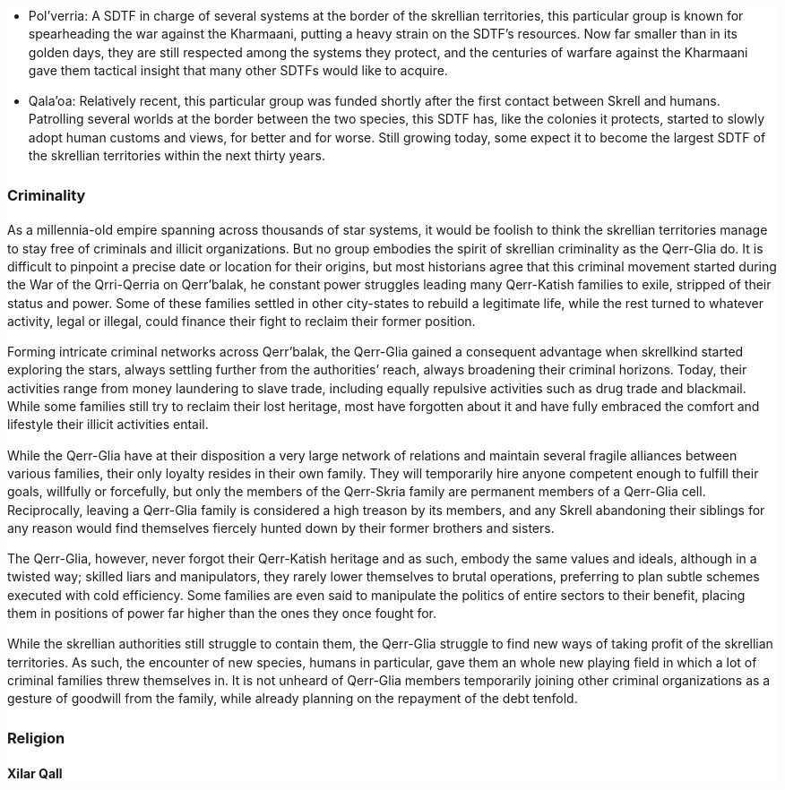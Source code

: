   * Pol’verria: A SDTF in charge of several systems at the border of the skrellian territories, this particular group is known for spearheading the war against the Kharmaani, putting a heavy strain on the SDTF’s resources. Now far smaller than in its golden days, they are still respected among the systems they protect, and the centuries of warfare against the Kharmaani gave them tactical insight that many other SDTFs would like to acquire.

  * Qala’oa: Relatively recent, this particular group was funded shortly after the first contact between Skrell and humans. Patrolling several worlds at the border between the two species, this SDTF has, like the colonies it protects, started to slowly adopt human customs and views, for better and for worse. Still growing today, some expect it to become the largest SDTF of the skrellian territories within the next thirty years.


### Criminality

As a millennia-old empire spanning across thousands of star systems, it would be foolish to think the skrellian territories manage to stay free of criminals and illicit organizations. But no group embodies the spirit of skrellian criminality as the Qerr-Glia do. It is difficult to pinpoint a precise date or location for their origins, but most historians agree that this criminal movement started during the War of the Qrri-Qerria on Qerr’balak, he constant power struggles leading many Qerr-Katish families to exile, stripped of their status and power. Some of these families settled in other city-states to rebuild a legitimate life, while the rest turned to whatever activity, legal or illegal, could finance their fight to reclaim their former position.

Forming intricate criminal networks across Qerr’balak, the Qerr-Glia gained a consequent advantage when skrellkind started exploring the stars, always settling further from the authorities’ reach, always broadening their criminal horizons. Today, their activities range from money laundering to slave trade, including equally repulsive activities such as drug trade and blackmail. While some families still try to reclaim their lost heritage, most have forgotten about it and have fully embraced the comfort and lifestyle their illicit activities entail.

While the Qerr-Glia have at their disposition a very large network of relations and maintain several fragile alliances between various families, their only loyalty resides in their own family. They will temporarily hire anyone competent enough to fulfill their goals, willfully or forcefully, but only the members of the Qerr-Skria family are permanent members of a Qerr-Glia cell. Reciprocally, leaving a Qerr-Glia family is considered a high treason by its members, and any Skrell abandoning their siblings for any reason would find themselves fiercely hunted down by their former brothers and sisters.

The Qerr-Glia, however, never forgot their Qerr-Katish heritage and as such, embody the same values and ideals, although in a twisted way; skilled liars and manipulators, they rarely lower themselves to brutal operations, preferring to plan subtle schemes executed with cold efficiency. Some families are even said to manipulate the politics of entire sectors to their benefit, placing them in positions of power far higher than the ones they once fought for.

While the skrellian authorities still struggle to contain them, the Qerr-Glia struggle to find new ways of taking profit of the skrellian territories. As such, the encounter of new species, humans in particular, gave them an whole new playing field in which a lot of criminal families threw themselves in. It is not unheard of Qerr-Glia members temporarily joining other criminal organizations as a gesture of goodwill from the family, while already planning on the repayment of the debt tenfold.

### Religion

**Xilar Qall**
